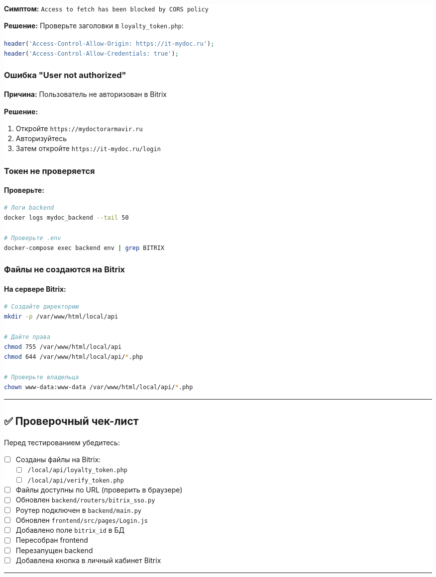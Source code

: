 **Симптом:** `Access to fetch has been blocked by CORS policy`

**Решение:** Проверьте заголовки в `loyalty_token.php`:
```php
header('Access-Control-Allow-Origin: https://it-mydoc.ru');
header('Access-Control-Allow-Credentials: true');
```

### Ошибка "User not authorized"

**Причина:** Пользователь не авторизован в Bitrix

**Решение:**
1. Откройте `https://mydoctorarmavir.ru`
2. Авторизуйтесь
3. Затем откройте `https://it-mydoc.ru/login`

### Токен не проверяется

**Проверьте:**
```bash
# Логи backend
docker logs mydoc_backend --tail 50

# Проверьте .env
docker-compose exec backend env | grep BITRIX
```

### Файлы не создаются на Bitrix

**На сервере Bitrix:**
```bash
# Создайте директорию
mkdir -p /var/www/html/local/api

# Дайте права
chmod 755 /var/www/html/local/api
chmod 644 /var/www/html/local/api/*.php

# Проверьте владельца
chown www-data:www-data /var/www/html/local/api/*.php
```

---

## ✅ Проверочный чек-лист

Перед тестированием убедитесь:

- [ ] Созданы файлы на Bitrix:
  - [ ] `/local/api/loyalty_token.php`
  - [ ] `/local/api/verify_token.php`
- [ ] Файлы доступны по URL (проверить в браузере)
- [ ] Обновлен `backend/routers/bitrix_sso.py`
- [ ] Роутер подключен в `backend/main.py`
- [ ] Обновлен `frontend/src/pages/Login.js`
- [ ] Добавлено поле `bitrix_id` в БД
- [ ] Пересобран frontend
- [ ] Перезапущен backend
- [ ] Добавлена кнопка в личный кабинет Bitrix

---